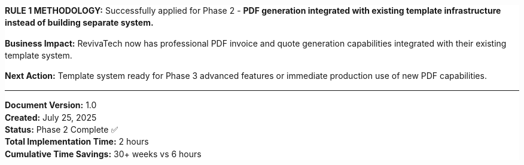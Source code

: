 
**RULE 1 METHODOLOGY:** Successfully applied for Phase 2 - **PDF generation integrated with existing template infrastructure instead of building separate system.**

**Business Impact:** RevivaTech now has professional PDF invoice and quote generation capabilities integrated with their existing template system.

**Next Action:** Template system ready for Phase 3 advanced features or immediate production use of new PDF capabilities.

---
**Document Version:** 1.0  
**Created:** July 25, 2025  
**Status:** Phase 2 Complete ✅  
**Total Implementation Time:** 2 hours  
**Cumulative Time Savings:** 30+ weeks vs 6 hours